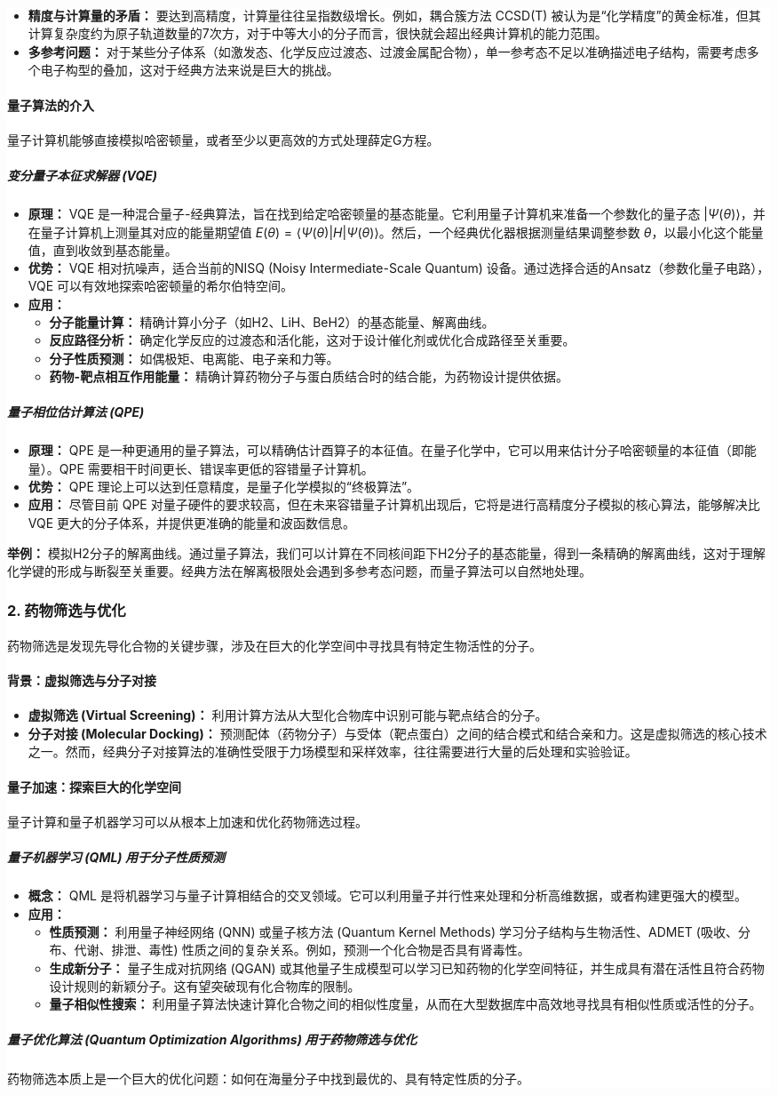 *   **精度与计算量的矛盾：** 要达到高精度，计算量往往呈指数级增长。例如，耦合簇方法 CCSD(T) 被认为是“化学精度”的黄金标准，但其计算复杂度约为原子轨道数量的7次方，对于中等大小的分子而言，很快就会超出经典计算机的能力范围。
*   **多参考问题：** 对于某些分子体系（如激发态、化学反应过渡态、过渡金属配合物），单一参考态不足以准确描述电子结构，需要考虑多个电子构型的叠加，这对于经典方法来说是巨大的挑战。

#### 量子算法的介入

量子计算机能够直接模拟哈密顿量，或者至少以更高效的方式处理薛定G方程。

##### 变分量子本征求解器 (VQE)

*   **原理：** VQE 是一种混合量子-经典算法，旨在找到给定哈密顿量的基态能量。它利用量子计算机来准备一个参数化的量子态 $|\Psi(\theta)\rangle$，并在量子计算机上测量其对应的能量期望值 $E(\theta) = \langle \Psi(\theta) | H | \Psi(\theta) \rangle$。然后，一个经典优化器根据测量结果调整参数 $\theta$，以最小化这个能量值，直到收敛到基态能量。
*   **优势：** VQE 相对抗噪声，适合当前的NISQ (Noisy Intermediate-Scale Quantum) 设备。通过选择合适的Ansatz（参数化量子电路），VQE 可以有效地探索哈密顿量的希尔伯特空间。
*   **应用：**
    *   **分子能量计算：** 精确计算小分子（如H2、LiH、BeH2）的基态能量、解离曲线。
    *   **反应路径分析：** 确定化学反应的过渡态和活化能，这对于设计催化剂或优化合成路径至关重要。
    *   **分子性质预测：** 如偶极矩、电离能、电子亲和力等。
    *   **药物-靶点相互作用能量：** 精确计算药物分子与蛋白质结合时的结合能，为药物设计提供依据。

##### 量子相位估计算法 (QPE)

*   **原理：** QPE 是一种更通用的量子算法，可以精确估计酉算子的本征值。在量子化学中，它可以用来估计分子哈密顿量的本征值（即能量）。QPE 需要相干时间更长、错误率更低的容错量子计算机。
*   **优势：** QPE 理论上可以达到任意精度，是量子化学模拟的“终极算法”。
*   **应用：** 尽管目前 QPE 对量子硬件的要求较高，但在未来容错量子计算机出现后，它将是进行高精度分子模拟的核心算法，能够解决比 VQE 更大的分子体系，并提供更准确的能量和波函数信息。

**举例：** 模拟H2分子的解离曲线。通过量子算法，我们可以计算在不同核间距下H2分子的基态能量，得到一条精确的解离曲线，这对于理解化学键的形成与断裂至关重要。经典方法在解离极限处会遇到多参考态问题，而量子算法可以自然地处理。

### 2. 药物筛选与优化

药物筛选是发现先导化合物的关键步骤，涉及在巨大的化学空间中寻找具有特定生物活性的分子。

#### 背景：虚拟筛选与分子对接

*   **虚拟筛选 (Virtual Screening)：** 利用计算方法从大型化合物库中识别可能与靶点结合的分子。
*   **分子对接 (Molecular Docking)：** 预测配体（药物分子）与受体（靶点蛋白）之间的结合模式和结合亲和力。这是虚拟筛选的核心技术之一。然而，经典分子对接算法的准确性受限于力场模型和采样效率，往往需要进行大量的后处理和实验验证。

#### 量子加速：探索巨大的化学空间

量子计算和量子机器学习可以从根本上加速和优化药物筛选过程。

##### 量子机器学习 (QML) 用于分子性质预测

*   **概念：** QML 是将机器学习与量子计算相结合的交叉领域。它可以利用量子并行性来处理和分析高维数据，或者构建更强大的模型。
*   **应用：**
    *   **性质预测：** 利用量子神经网络 (QNN) 或量子核方法 (Quantum Kernel Methods) 学习分子结构与生物活性、ADMET (吸收、分布、代谢、排泄、毒性) 性质之间的复杂关系。例如，预测一个化合物是否具有肾毒性。
    *   **生成新分子：** 量子生成对抗网络 (QGAN) 或其他量子生成模型可以学习已知药物的化学空间特征，并生成具有潜在活性且符合药物设计规则的新颖分子。这有望突破现有化合物库的限制。
    *   **量子相似性搜索：** 利用量子算法快速计算化合物之间的相似性度量，从而在大型数据库中高效地寻找具有相似性质或活性的分子。

##### 量子优化算法 (Quantum Optimization Algorithms) 用于药物筛选与优化

药物筛选本质上是一个巨大的优化问题：如何在海量分子中找到最优的、具有特定性质的分子。
